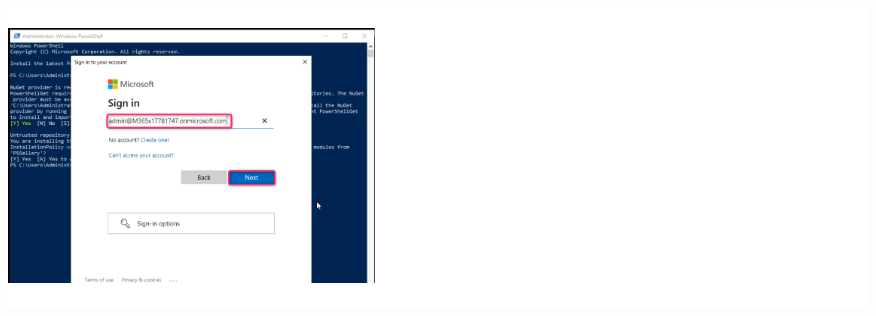 <img src="./media/image18.png" style="width:3.82292in;height:3.07292in"
alt="A screenshot of a computer Description automatically generated" />
